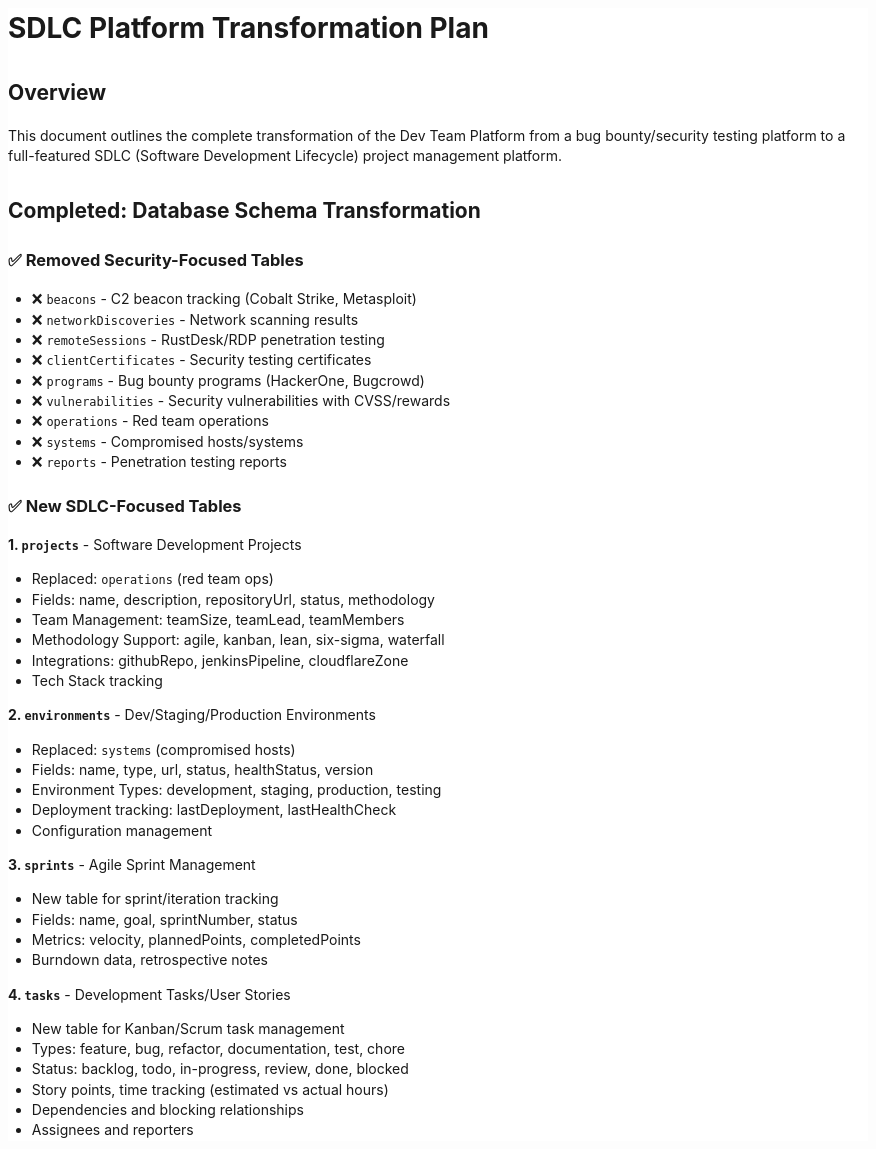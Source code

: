 # SDLC Platform Transformation Plan

## Overview
This document outlines the complete transformation of the Dev Team Platform from a bug bounty/security testing platform to a full-featured SDLC (Software Development Lifecycle) project management platform.

## Completed: Database Schema Transformation

### ✅ Removed Security-Focused Tables
- ❌ `beacons` - C2 beacon tracking (Cobalt Strike, Metasploit)
- ❌ `networkDiscoveries` - Network scanning results  
- ❌ `remoteSessions` - RustDesk/RDP penetration testing
- ❌ `clientCertificates` - Security testing certificates
- ❌ `programs` - Bug bounty programs (HackerOne, Bugcrowd)
- ❌ `vulnerabilities` - Security vulnerabilities with CVSS/rewards
- ❌ `operations` - Red team operations
- ❌ `systems` - Compromised hosts/systems
- ❌ `reports` - Penetration testing reports

### ✅ New SDLC-Focused Tables

**1. `projects`** - Software Development Projects
- Replaced: `operations` (red team ops)
- Fields: name, description, repositoryUrl, status, methodology
- Team Management: teamSize, teamLead, teamMembers
- Methodology Support: agile, kanban, lean, six-sigma, waterfall
- Integrations: githubRepo, jenkinsPipeline, cloudflareZone
- Tech Stack tracking

**2. `environments`** - Dev/Staging/Production Environments
- Replaced: `systems` (compromised hosts)
- Fields: name, type, url, status, healthStatus, version
- Environment Types: development, staging, production, testing
- Deployment tracking: lastDeployment, lastHealthCheck
- Configuration management

**3. `sprints`** - Agile Sprint Management  
- New table for sprint/iteration tracking
- Fields: name, goal, sprintNumber, status
- Metrics: velocity, plannedPoints, completedPoints
- Burndown data, retrospective notes

**4. `tasks`** - Development Tasks/User Stories
- New table for Kanban/Scrum task management
- Types: feature, bug, refactor, documentation, test, chore
- Status: backlog, todo, in-progress, review, done, blocked
- Story points, time tracking (estimated vs actual hours)
- Dependencies and blocking relationships
- Assignees and reporters
